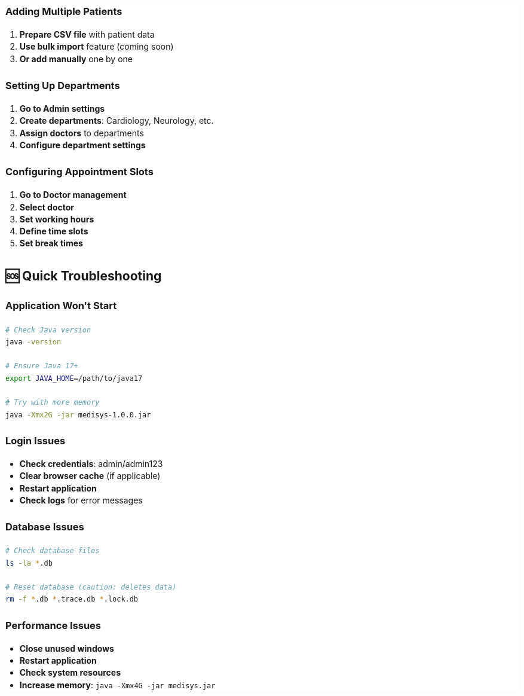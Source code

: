 ### Adding Multiple Patients
1. **Prepare CSV file** with patient data
2. **Use bulk import** feature (coming soon)
3. **Or add manually** one by one

### Setting Up Departments
1. **Go to Admin settings**
2. **Create departments**: Cardiology, Neurology, etc.
3. **Assign doctors** to departments
4. **Configure department settings**

### Configuring Appointment Slots
1. **Go to Doctor management**
2. **Select doctor**
3. **Set working hours**
4. **Define time slots**
5. **Set break times**

## 🆘 Quick Troubleshooting

### Application Won't Start
```bash
# Check Java version
java -version

# Ensure Java 17+
export JAVA_HOME=/path/to/java17

# Try with more memory
java -Xmx2G -jar medisys-1.0.0.jar
```

### Login Issues
- **Check credentials**: admin/admin123
- **Clear browser cache** (if applicable)
- **Restart application**
- **Check logs** for error messages

### Database Issues
```bash
# Check database files
ls -la *.db

# Reset database (caution: deletes data)
rm -f *.db *.trace.db *.lock.db
```

### Performance Issues
- **Close unused windows**
- **Restart application**
- **Check system resources**
- **Increase memory**: `java -Xmx4G -jar medisys.jar`
